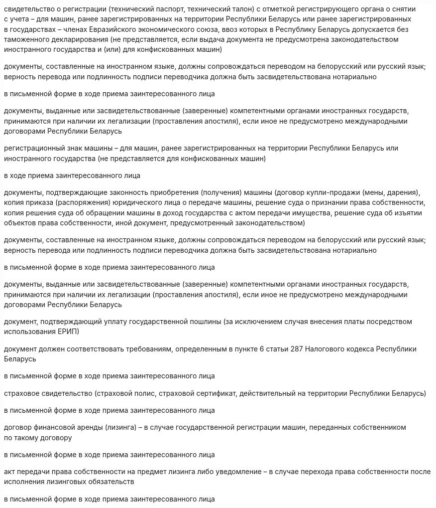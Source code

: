 <td><p>свидетельство о регистрации (технический паспорт, технический талон) с отметкой регистрирующего органа о снятии с учета – для машин, ранее зарегистрированных на территории Республики Беларусь или ранее зарегистрированных в государствах – членах Евразийского экономического союза, ввоз которых в Республику Беларусь допускается без таможенного декларирования (не представляется, если выдача документа не предусмотрена законодательством иностранного государства и (или) для конфискованных машин)</p></td>
<td><p>документы, составленные на иностранном языке, должны сопровождаться переводом на белорусский или русский язык; верность перевода или подлинность подписи переводчика должна быть засвидетельствована нотариально</p></td>
<td><p>в письменной форме в ходе приема заинтересованного лица</p></td>
<td><p>документы, выданные или засвидетельствованные (заверенные) компетентными органами иностранных государств, принимаются при наличии их легализации (проставления апостиля), если иное не предусмотрено международными договорами Республики Беларусь </p></td>
</tr>
<tr>
<td><p>регистрационный знак машины – для машин, ранее зарегистрированных на территории Республики Беларусь или иностранного государства (не представляется для конфискованных машин)</p></td>
<td><p></p></td>
<td><p>в ходе приема заинтересованного лица</p></td>
<td><p></p></td>
</tr>
<tr>
<td><p>документы, подтверждающие законность приобретения (получения) машины (договор купли-продажи (мены, дарения), копия приказа (распоряжения) юридического лица о передаче машины, решение суда о признании права собственности, копия решения суда об обращении машины в доход государства с актом передачи имущества, решение суда об изъятии объектов права собственности, иной документ, предусмотренный законодательством)</p></td>
<td><p>документы, составленные на иностранном языке, должны сопровождаться переводом на белорусский или русский язык; верность перевода или подлинность подписи переводчика должна быть засвидетельствована нотариально</p></td>
<td><p>в письменной форме в ходе приема заинтересованного лица</p></td>
<td><p>документы, выданные или засвидетельствованные (заверенные) компетентными органами иностранных государств, принимаются при наличии их легализации (проставления апостиля), если иное не предусмотрено международными договорами Республики Беларусь </p></td>
</tr>
<tr>
<td><p>документ, подтверждающий уплату государственной пошлины (за исключением случая внесения платы посредством использования ЕРИП)</p></td>
<td><p>документ должен соответствовать требованиям, определенным в пункте 6 статьи 287 Налогового кодекса Республики Беларусь</p></td>
<td><p>в письменной форме в ходе приема заинтересованного лица</p></td>
<td><p></p></td>
</tr>
<tr>
<td><p>страховое свидетельство (страховой полис, страховой сертификат, действительный на территории Республики Беларусь)</p></td>
<td><p></p></td>
<td><p>в письменной форме в ходе приема заинтересованного лица</p></td>
<td><p></p></td>
</tr>
<tr>
<td><p>договор финансовой аренды (лизинга) – в случае государственной регистрации машин, переданных собственником по такому договору </p></td>
<td><p></p></td>
<td><p>в письменной форме в ходе приема заинтересованного лица</p></td>
<td><p></p></td>
</tr>
<tr>
<td><p>акт передачи права собственности на предмет лизинга либо уведомление – в случае перехода права собственности после исполнения лизинговых обязательств</p></td>
<td><p></p></td>
<td><p>в письменной форме в ходе приема заинтересованного лица</p></td>
<td><p></p></td>
</tr>